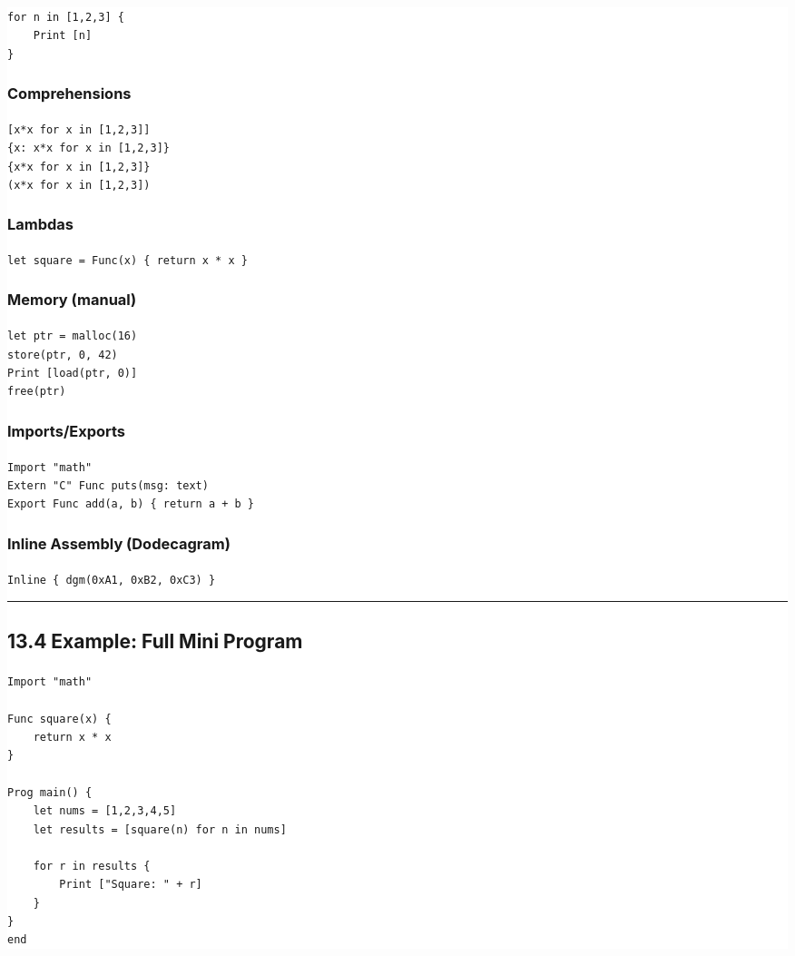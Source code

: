 ```plasmascript
for n in [1,2,3] {
    Print [n]
}
```

### Comprehensions

```plasmascript
[x*x for x in [1,2,3]]
{x: x*x for x in [1,2,3]}
{x*x for x in [1,2,3]}
(x*x for x in [1,2,3])
```

### Lambdas

```plasmascript
let square = Func(x) { return x * x }
```

### Memory (manual)

```plasmascript
let ptr = malloc(16)
store(ptr, 0, 42)
Print [load(ptr, 0)]
free(ptr)
```

### Imports/Exports

```plasmascript
Import "math"
Extern "C" Func puts(msg: text)
Export Func add(a, b) { return a + b }
```

### Inline Assembly (Dodecagram)

```plasmascript
Inline { dgm(0xA1, 0xB2, 0xC3) }
```

---

## 13.4 Example: Full Mini Program

```plasmascript
Import "math"

Func square(x) {
    return x * x
}

Prog main() {
    let nums = [1,2,3,4,5]
    let results = [square(n) for n in nums]

    for r in results {
        Print ["Square: " + r]
    }
}
end
```
